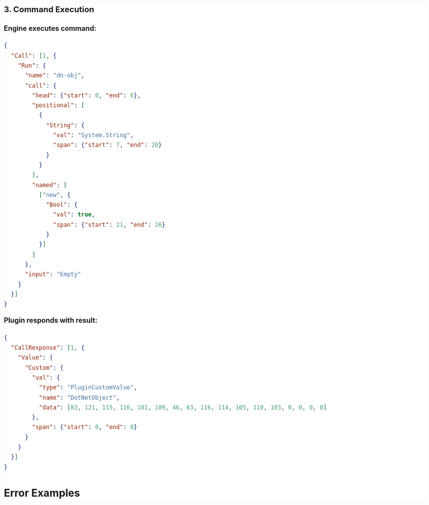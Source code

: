 ### 3. Command Execution

**Engine executes command:**
```json
{
  "Call": [1, {
    "Run": {
      "name": "dn-obj",
      "call": {
        "head": {"start": 0, "end": 6},
        "positional": [
          {
            "String": {
              "val": "System.String",
              "span": {"start": 7, "end": 20}
            }
          }
        ],
        "named": [
          ["new", {
            "Bool": {
              "val": true,
              "span": {"start": 21, "end": 26}
            }
          }]
        ]
      },
      "input": "Empty"
    }
  }]
}
```

**Plugin responds with result:**
```json
{
  "CallResponse": [1, {
    "Value": {
      "Custom": {
        "val": {
          "type": "PluginCustomValue",
          "name": "DotNetObject",
          "data": [83, 121, 115, 116, 101, 109, 46, 83, 116, 114, 105, 110, 103, 0, 0, 0, 0]
        },
        "span": {"start": 0, "end": 0}
      }
    }
  }]
}
```

## Error Examples
